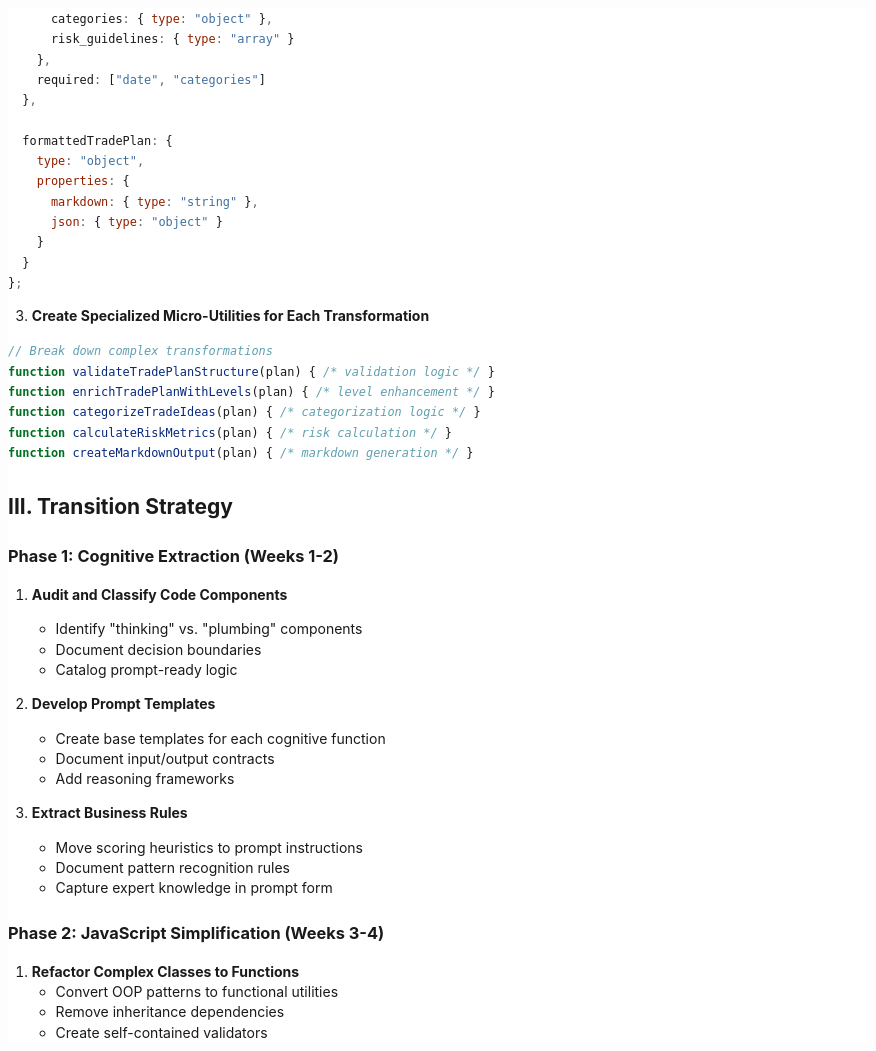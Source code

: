 ```javascript
      categories: { type: "object" },
      risk_guidelines: { type: "array" }
    },
    required: ["date", "categories"]
  },
  
  formattedTradePlan: {
    type: "object",
    properties: {
      markdown: { type: "string" },
      json: { type: "object" }
    }
  }
};
```

3. **Create Specialized Micro-Utilities for Each Transformation**

```javascript
// Break down complex transformations
function validateTradePlanStructure(plan) { /* validation logic */ }
function enrichTradePlanWithLevels(plan) { /* level enhancement */ }
function categorizeTradeIdeas(plan) { /* categorization logic */ }
function calculateRiskMetrics(plan) { /* risk calculation */ }
function createMarkdownOutput(plan) { /* markdown generation */ }
```

## III. Transition Strategy

### Phase 1: Cognitive Extraction (Weeks 1-2)

1. **Audit and Classify Code Components**
   - Identify "thinking" vs. "plumbing" components
   - Document decision boundaries
   - Catalog prompt-ready logic

2. **Develop Prompt Templates**
   - Create base templates for each cognitive function
   - Document input/output contracts
   - Add reasoning frameworks

3. **Extract Business Rules**
   - Move scoring heuristics to prompt instructions
   - Document pattern recognition rules
   - Capture expert knowledge in prompt form

### Phase 2: JavaScript Simplification (Weeks 3-4)

1. **Refactor Complex Classes to Functions**
   - Convert OOP patterns to functional utilities
   - Remove inheritance dependencies
   - Create self-contained validators
